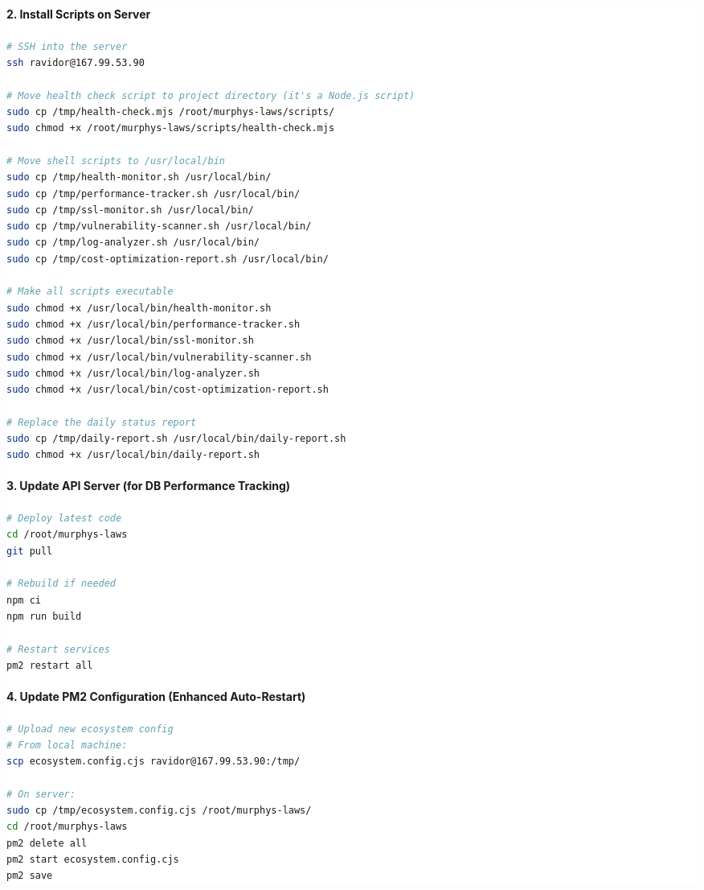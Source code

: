 #### 2. Install Scripts on Server

```bash
# SSH into the server
ssh ravidor@167.99.53.90

# Move health check script to project directory (it's a Node.js script)
sudo cp /tmp/health-check.mjs /root/murphys-laws/scripts/
sudo chmod +x /root/murphys-laws/scripts/health-check.mjs

# Move shell scripts to /usr/local/bin
sudo cp /tmp/health-monitor.sh /usr/local/bin/
sudo cp /tmp/performance-tracker.sh /usr/local/bin/
sudo cp /tmp/ssl-monitor.sh /usr/local/bin/
sudo cp /tmp/vulnerability-scanner.sh /usr/local/bin/
sudo cp /tmp/log-analyzer.sh /usr/local/bin/
sudo cp /tmp/cost-optimization-report.sh /usr/local/bin/

# Make all scripts executable
sudo chmod +x /usr/local/bin/health-monitor.sh
sudo chmod +x /usr/local/bin/performance-tracker.sh
sudo chmod +x /usr/local/bin/ssl-monitor.sh
sudo chmod +x /usr/local/bin/vulnerability-scanner.sh
sudo chmod +x /usr/local/bin/log-analyzer.sh
sudo chmod +x /usr/local/bin/cost-optimization-report.sh

# Replace the daily status report
sudo cp /tmp/daily-report.sh /usr/local/bin/daily-report.sh
sudo chmod +x /usr/local/bin/daily-report.sh
```

#### 3. Update API Server (for DB Performance Tracking)

```bash
# Deploy latest code
cd /root/murphys-laws
git pull

# Rebuild if needed
npm ci
npm run build

# Restart services
pm2 restart all
```

#### 4. Update PM2 Configuration (Enhanced Auto-Restart)

```bash
# Upload new ecosystem config
# From local machine:
scp ecosystem.config.cjs ravidor@167.99.53.90:/tmp/

# On server:
sudo cp /tmp/ecosystem.config.cjs /root/murphys-laws/
cd /root/murphys-laws
pm2 delete all
pm2 start ecosystem.config.cjs
pm2 save
```

